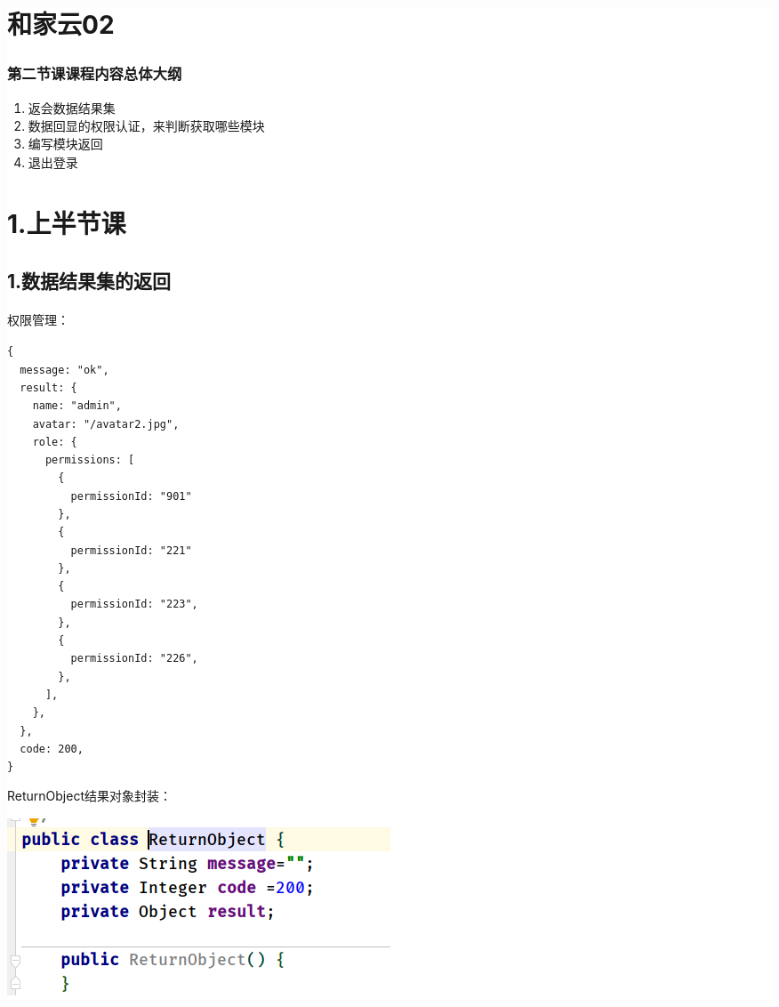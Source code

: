 # 和家云02

### 第二节课课程内容总体大纲

1. 返会数据结果集
2. 数据回显的权限认证，来判断获取哪些模块
3. 编写模块返回
4. 退出登录

# 1.上半节课



## 1.数据结果集的返回

权限管理：

~~~
{
  message: "ok",
  result: {
    name: "admin",
    avatar: "/avatar2.jpg",
    role: {
      permissions: [
        {
          permissionId: "901"
        },
        {
          permissionId: "221"
        },
        {
          permissionId: "223",
        },
        {
          permissionId: "226",
        },
      ],
    },
  },
  code: 200,
}
~~~

ReturnObject结果对象封装：

![image-20210913190348582](和家云02.assets/image-20210913190348582.png)
